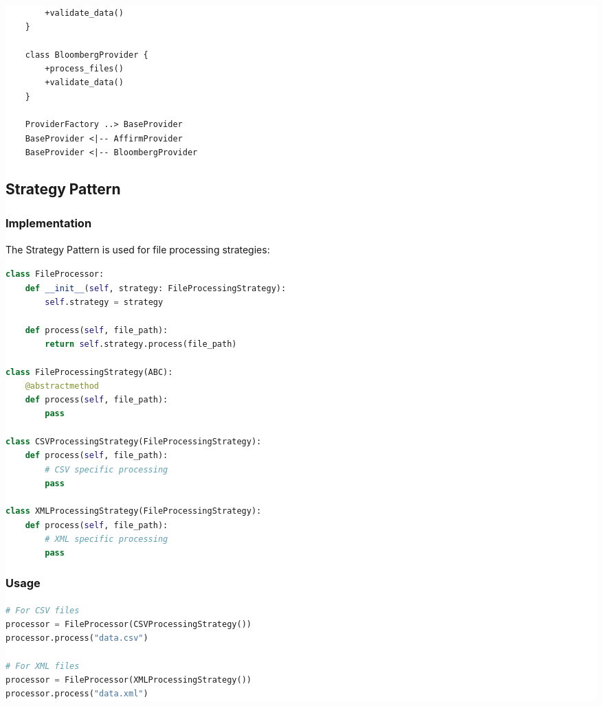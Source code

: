 ```mermaid
        +validate_data()
    }

    class BloombergProvider {
        +process_files()
        +validate_data()
    }

    ProviderFactory ..> BaseProvider
    BaseProvider <|-- AffirmProvider
    BaseProvider <|-- BloombergProvider
```

## Strategy Pattern

### Implementation

The Strategy Pattern is used for file processing strategies:

```python
class FileProcessor:
    def __init__(self, strategy: FileProcessingStrategy):
        self.strategy = strategy

    def process(self, file_path):
        return self.strategy.process(file_path)

class FileProcessingStrategy(ABC):
    @abstractmethod
    def process(self, file_path):
        pass

class CSVProcessingStrategy(FileProcessingStrategy):
    def process(self, file_path):
        # CSV specific processing
        pass

class XMLProcessingStrategy(FileProcessingStrategy):
    def process(self, file_path):
        # XML specific processing
        pass
```

### Usage

```python
# For CSV files
processor = FileProcessor(CSVProcessingStrategy())
processor.process("data.csv")

# For XML files
processor = FileProcessor(XMLProcessingStrategy())
processor.process("data.xml")
```
